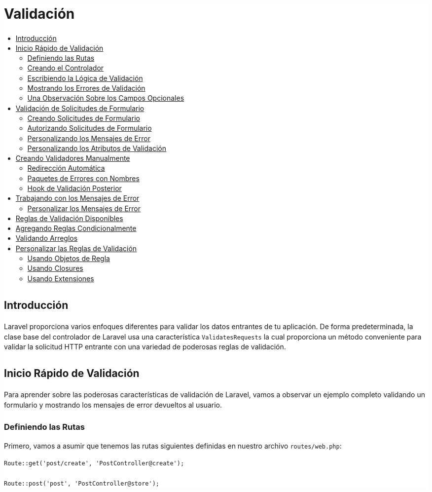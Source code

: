 # Validación

- [Introducción](#introduction)
- [Inicio Rápido de Validación](#validation-quickstart)
    - [Definiendo las Rutas](#quick-defining-the-routes)
    - [Creando el Controlador](#quick-creating-the-controller)
    - [Escribiendo la Lógica de Validación](#quick-writing-the-validation-logic)
    - [Mostrando los Errores de Validación](#quick-displaying-the-validation-errors)
    - [Una Observación Sobre los Campos Opcionales](#a-note-on-optional-fields)
- [Validación de Solicitudes de Formulario](#form-request-validation)
    - [Creando Solicitudes de Formulario](#creating-form-requests)
    - [Autorizando Solicitudes de Formulario](#authorizing-form-requests)
    - [Personalizando los Mensajes de Error](#customizing-the-error-messages)
    - [Personalizando los Atributos de Validación](#customizing-the-validation-attributes)
- [Creando Validadores Manualmente](#manually-creating-validators)
    - [Redirección Automática](#automatic-redirection)
    - [Paquetes de Errores con Nombres](#named-error-bags)
    - [Hook de Validación Posterior](#after-validation-hook)
- [Trabajando con los Mensajes de Error](#working-with-error-messages)
    - [Personalizar los Mensajes de Error](#custom-error-messages)
- [Reglas de Validación Disponibles](#available-validation-rules)
- [Agregando Reglas Condicionalmente](#conditionally-adding-rules)
- [Validando Arreglos](#validating-arrays)
- [Personalizar las Reglas de Validación](#custom-validation-rules)
    - [Usando Objetos de Regla](#using-rule-objects)
    - [Usando Closures](#using-closures)
    - [Usando Extensiones](#using-extensions)

<a name="introduction"></a>
## Introducción

Laravel proporciona varios enfoques diferentes para validar los datos entrantes de tu aplicación. De forma predeterminada, la clase base del controlador de Laravel usa una característica `ValidatesRequests` la cual proporciona un método conveniente para validar la solicitud HTTP entrante con una variedad de poderosas reglas de validación.

<a name="validation-quickstart"></a>
## Inicio Rápido de Validación

Para aprender sobre las poderosas características de validación de Laravel, vamos a observar un ejemplo completo validando un formulario y mostrando los mensajes de error devueltos al usuario.

<a name="quick-defining-the-routes"></a>
### Definiendo las Rutas

Primero, vamos a asumir que tenemos las rutas siguientes definidas en nuestro archivo `routes/web.php`:

    Route::get('post/create', 'PostController@create');

    Route::post('post', 'PostController@store');
